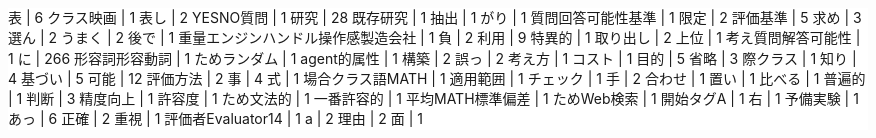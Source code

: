 表 | 6
クラス映画 | 1
表し | 2
YESNO質問 | 1
研究 | 28
既存研究 | 1
抽出 | 1
がり | 1
質問回答可能性基準 | 1
限定 | 2
評価基準 | 5
求め | 3
選ん | 2
うまく | 2
後で | 1
重量エンジンハンドル操作感製造会社 | 1
負 | 2
利用 | 9
特異的 | 1
取り出し | 2
上位 | 1
考え質問解答可能性 | 1
に | 266
形容詞形容動詞 | 1
ためランダム | 1
agent的属性 | 1
構築 | 2
誤っ | 2
考え方 | 1
コスト | 1
目的 | 5
省略 | 3
際クラス | 1
知り | 4
基づい | 5
可能 | 12
評価方法 | 2
事 | 4
式 | 1
場合クラス語MATH | 1
適用範囲 | 1
チェック | 1
手 | 2
合わせ | 1
置い | 1
比べる | 1
普遍的 | 1
判断 | 3
精度向上 | 1
許容度 | 1
ため文法的 | 1
一番許容的 | 1
平均MATH標準偏差 | 1
ためWeb検索 | 1
開始タグA | 1
右 | 1
予備実験 | 1
あっ | 6
正確 | 2
重視 | 1
評価者Evaluator14 | 1
a | 2
理由 | 2
面 | 1